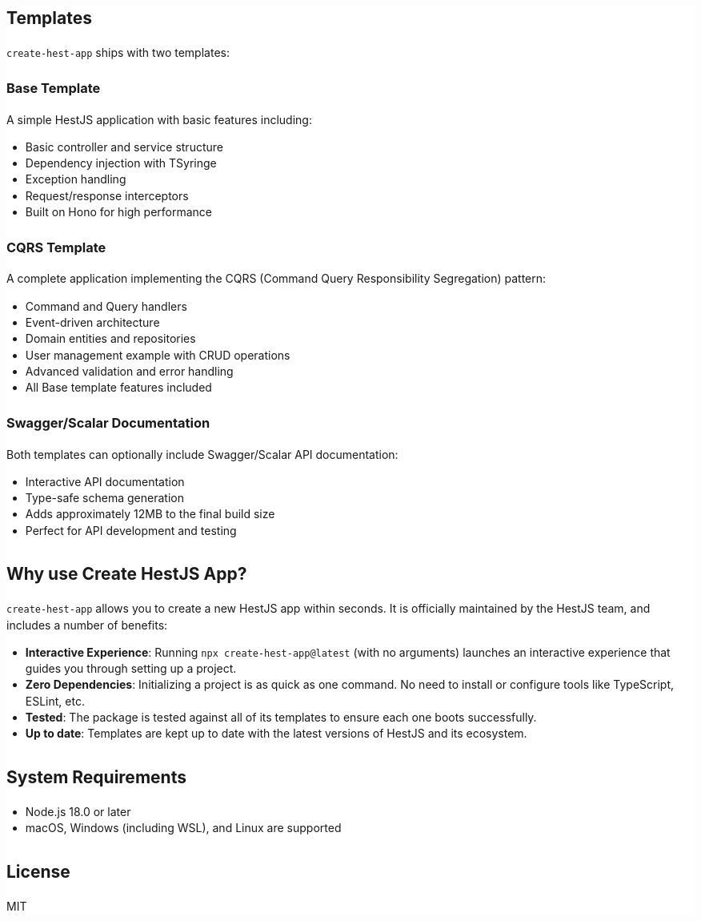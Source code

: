 ## Templates

`create-hest-app` ships with two templates:

### Base Template
A simple HestJS application with basic features including:
- Basic controller and service structure
- Dependency injection with TSyringe
- Exception handling
- Request/response interceptors
- Built on Hono for high performance

### CQRS Template  
A complete application implementing the CQRS (Command Query Responsibility Segregation) pattern:
- Command and Query handlers
- Event-driven architecture
- Domain entities and repositories
- User management example with CRUD operations
- Advanced validation and error handling
- All Base template features included

### Swagger/Scalar Documentation
Both templates can optionally include Swagger/Scalar API documentation:
- Interactive API documentation
- Type-safe schema generation
- Adds approximately 12MB to the final build size
- Perfect for API development and testing

## Why use Create HestJS App?

`create-hest-app` allows you to create a new HestJS app within seconds. It is officially maintained by the HestJS team, and includes a number of benefits:

- **Interactive Experience**: Running `npx create-hest-app@latest` (with no arguments) launches an interactive experience that guides you through setting up a project.
- **Zero Dependencies**: Initializing a project is as quick as one command. No need to install or configure tools like TypeScript, ESLint, etc.
- **Tested**: The package is tested against all of its templates to ensure each one boots successfully.
- **Up to date**: Templates are kept up to date with the latest versions of HestJS and its ecosystem.

## System Requirements

- Node.js 18.0 or later
- macOS, Windows (including WSL), and Linux are supported

## License

MIT
